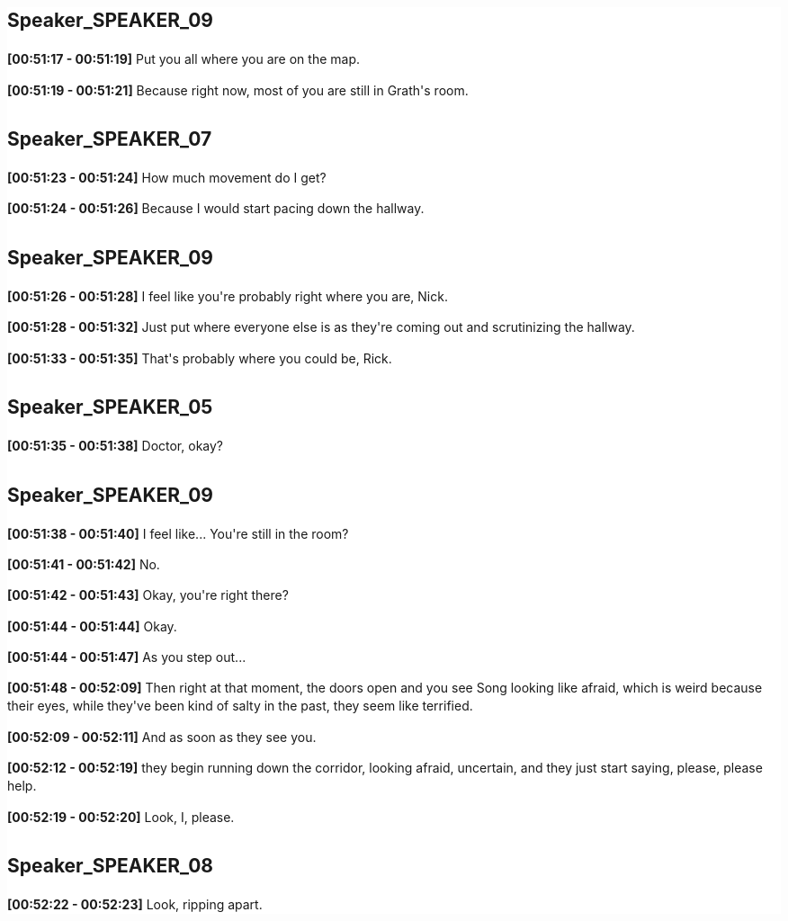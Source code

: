 
## Speaker_SPEAKER_09

**[00:51:17 - 00:51:19]** Put you all where you are on the map.

**[00:51:19 - 00:51:21]** Because right now, most of you are still in Grath's room.


## Speaker_SPEAKER_07

**[00:51:23 - 00:51:24]** How much movement do I get?

**[00:51:24 - 00:51:26]** Because I would start pacing down the hallway.


## Speaker_SPEAKER_09

**[00:51:26 - 00:51:28]** I feel like you're probably right where you are, Nick.

**[00:51:28 - 00:51:32]** Just put where everyone else is as they're coming out and scrutinizing the hallway.

**[00:51:33 - 00:51:35]** That's probably where you could be, Rick.


## Speaker_SPEAKER_05

**[00:51:35 - 00:51:38]** Doctor, okay?


## Speaker_SPEAKER_09

**[00:51:38 - 00:51:40]** I feel like... You're still in the room?

**[00:51:41 - 00:51:42]** No.

**[00:51:42 - 00:51:43]** Okay, you're right there?

**[00:51:44 - 00:51:44]** Okay.

**[00:51:44 - 00:51:47]** As you step out...

**[00:51:48 - 00:52:09]** Then right at that moment, the doors open and you see Song looking like afraid, which is weird because their eyes, while they've been kind of salty in the past, they seem like terrified.

**[00:52:09 - 00:52:11]** And as soon as they see you.

**[00:52:12 - 00:52:19]** they begin running down the corridor, looking afraid, uncertain, and they just start saying, please, please help.

**[00:52:19 - 00:52:20]** Look, I, please.


## Speaker_SPEAKER_08

**[00:52:22 - 00:52:23]** Look, ripping apart.

